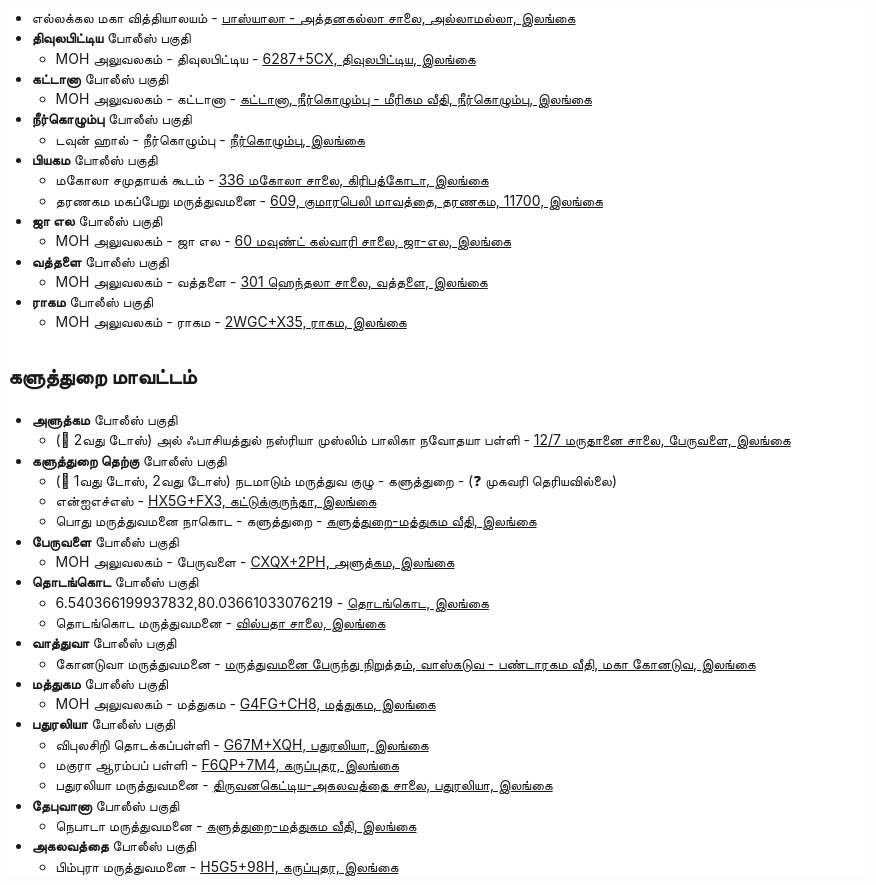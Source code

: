   * எல்லக்கல மகா வித்தியாலயம் - [பாஸ்யாலா - அத்தனகல்லா சாலை, அல்லாமல்லா, இலங்கை](https://www.google.lk/maps/place/7.132287N,80.137212E) 
* **திவுலபிட்டிய** போலீஸ் பகுதி
  * MOH அலுவலகம் - திவுலபிட்டிய - [6287+5CX, திவுலபிட்டிய, இலங்கை](https://www.google.lk/maps/place/7.215486N,80.013606E) 
* **கட்டானா** போலீஸ் பகுதி
  * MOH அலுவலகம் - கட்டானா - [கட்டானா, நீர்கொழும்பு - மீரிகம வீதி, நீர்கொழும்பு, இலங்கை](https://www.google.lk/maps/place/7.22436N,79.88271E) 
* **நீர்கொழும்பு** போலீஸ் பகுதி
  * டவுன் ஹால் - நீர்கொழும்பு - [நீர்கொழும்பு, இலங்கை](https://www.google.lk/maps/place/7.206667N,79.851863E) 
* **பியகம** போலீஸ் பகுதி
  * மகோலா சமுதாயக் கூடம் - [336 மகோலா சாலை, கிரிபத்கோடா, இலங்கை](https://www.google.lk/maps/place/6.978008N,79.936628E) 
  * தரணகம மகப்பேறு மருத்துவமனை - [609, குமாரபெலி மாவத்தை, தரணகம, 11700, இலங்கை](https://www.google.lk/maps/place/6.977261N,79.997929E) 
* **ஜா எல** போலீஸ் பகுதி
  * MOH அலுவலகம் - ஜா எல - [60 மவுண்ட் கல்வாரி சாலை, ஜா-எல, இலங்கை](https://www.google.lk/maps/place/7.075216N,79.893879E) 
* **வத்தளை** போலீஸ் பகுதி
  * MOH அலுவலகம் - வத்தளை - [301 ஹெந்தலா சாலை, வத்தளை, இலங்கை](https://www.google.lk/maps/place/6.995817N,79.885793E) 
* **ராகம** போலீஸ் பகுதி
  * MOH அலுவலகம் - ராகம - [2WGC+X35, ராகம, இலங்கை](https://www.google.lk/maps/place/7.027386N,79.920232E) 
## களுத்துறை மாவட்டம்
* **அளுத்கம** போலீஸ் பகுதி
  *  (💉 2வது டோஸ்) அல் ஃபாசியத்துல் நஸ்ரியா முஸ்லிம் பாலிகா நவோதயா பள்ளி - [12/7 மருதானை சாலை, பேருவளை, இலங்கை](https://www.google.lk/maps/place/6.465274N,79.975427E) 
* **களுத்துறை தெற்கு** போலீஸ் பகுதி
  *  (💉 1வது டோஸ், 2வது டோஸ்) நடமாடும் மருத்துவ குழு - களுத்துறை - (❓ முகவரி தெரியவில்லை) 
  * என்ஐஎச்எஸ் - [HX5G+FX3, கட்டுக்குருந்தா, இலங்கை](https://www.google.lk/maps/place/6.55864N,79.977416E) 
  * பொது மருத்துவமனை நாகொட - களுத்துறை - [களுத்துறை-மத்துகம வீதி, இலங்கை](https://www.google.lk/maps/place/6.563228N,79.985261E) 
* **பேருவளை** போலீஸ் பகுதி
  * MOH அலுவலகம் - பேருவளை - [CXQX+2PH, அளுத்கம, இலங்கை](https://www.google.lk/maps/place/6.437559N,79.999356E) 
* **தொடங்கொட** போலீஸ் பகுதி
  * 6.540366199937832,80.03661033076219 - [தொடங்கொட, இலங்கை](https://www.google.lk/maps/place/6.541731N,80.04335E) 
  * தொடங்கொட மருத்துவமனை - [வில்பதா சாலை, இலங்கை](https://www.google.lk/maps/place/6.540961N,80.036553E) 
* **வாத்துவா** போலீஸ் பகுதி
  * கோனடுவா மருத்துவமனை - [மருத்துவமனை பேருந்து நிறுத்தம், வாஸ்கடுவ - பண்டாரகம வீதி, மகா கோனடுவ, இலங்கை](https://www.google.lk/maps/place/6.671445N,79.972598E) 
* **மத்துகம** போலீஸ் பகுதி
  * MOH அலுவலகம் - மத்துகம - [G4FG+CH8, மத்துகம, இலங்கை](https://www.google.lk/maps/place/6.523544N,80.126443E) 
* **பதுரலியா** போலீஸ் பகுதி
  * விபுலசிறி தொடக்கப்பள்ளி - [G67M+XQH, பதுரலியா, இலங்கை](https://www.google.lk/maps/place/6.514948N,80.234482E) 
  * மகுரா ஆரம்பப் பள்ளி - [F6QP+7M4, கருப்புதர, இலங்கை](https://www.google.lk/maps/place/6.48815N,80.236711E) 
  * பதுரலியா மருத்துவமனை - [திருவனகெட்டிய-அகலவத்தை சாலை, பதுரலியா, இலங்கை](https://www.google.lk/maps/place/6.514727N,80.232731E) 
* **தேபுவானா** போலீஸ் பகுதி
  * நெபாடா மருத்துவமனை - [களுத்துறை-மத்துகம வீதி, இலங்கை](https://www.google.lk/maps/place/6.563228N,79.985261E) 
* **அகலவத்தை** போலீஸ் பகுதி
  * பிம்புரா மருத்துவமனை - [H5G5+98H, கருப்புதர, இலங்கை](https://www.google.lk/maps/place/6.575949N,80.158371E) 